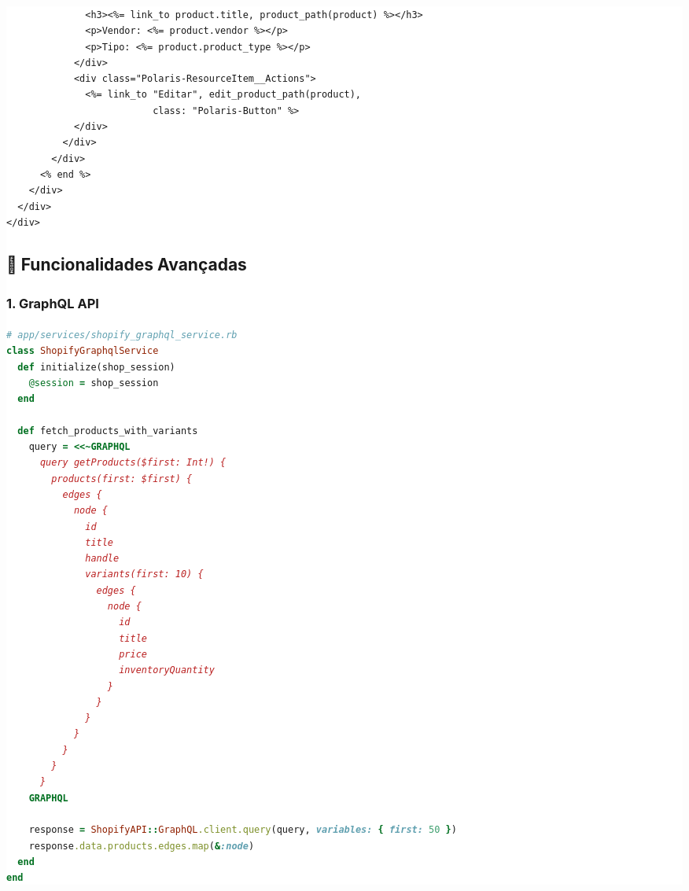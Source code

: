 ```erb
              <h3><%= link_to product.title, product_path(product) %></h3>
              <p>Vendor: <%= product.vendor %></p>
              <p>Tipo: <%= product.product_type %></p>
            </div>
            <div class="Polaris-ResourceItem__Actions">
              <%= link_to "Editar", edit_product_path(product), 
                          class: "Polaris-Button" %>
            </div>
          </div>
        </div>
      <% end %>
    </div>
  </div>
</div>
```

## 🔧 Funcionalidades Avançadas

### **1. GraphQL API**

```ruby
# app/services/shopify_graphql_service.rb
class ShopifyGraphqlService
  def initialize(shop_session)
    @session = shop_session
  end

  def fetch_products_with_variants
    query = <<~GRAPHQL
      query getProducts($first: Int!) {
        products(first: $first) {
          edges {
            node {
              id
              title
              handle
              variants(first: 10) {
                edges {
                  node {
                    id
                    title
                    price
                    inventoryQuantity
                  }
                }
              }
            }
          }
        }
      }
    GRAPHQL

    response = ShopifyAPI::GraphQL.client.query(query, variables: { first: 50 })
    response.data.products.edges.map(&:node)
  end
end
```
